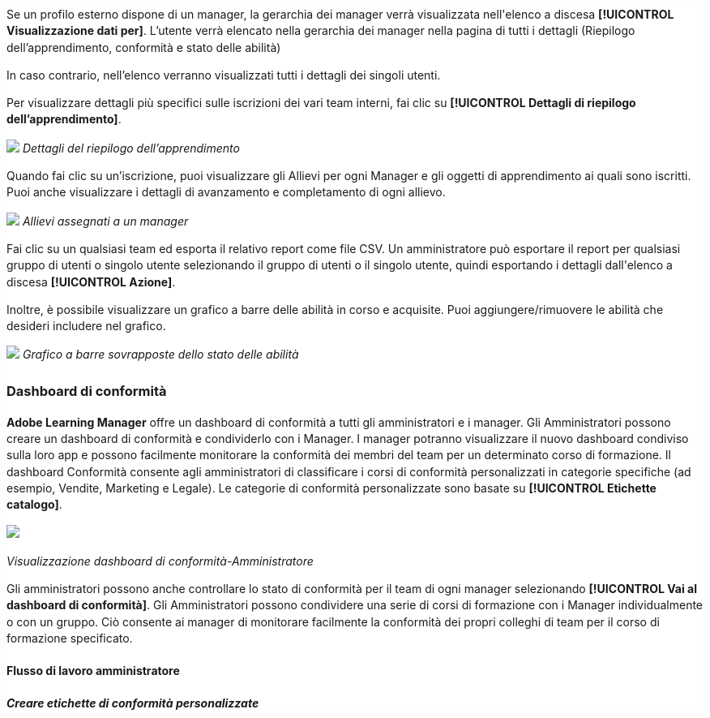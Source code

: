 Se un profilo esterno dispone di un manager, la gerarchia dei manager verrà visualizzata nell&#39;elenco a discesa **[!UICONTROL Visualizzazione dati per]**. L’utente verrà elencato nella gerarchia dei manager nella pagina di tutti i dettagli (Riepilogo dell’apprendimento, conformità e stato delle abilità)

In caso contrario, nell’elenco verranno visualizzati tutti i dettagli dei singoli utenti.

Per visualizzare dettagli più specifici sulle iscrizioni dei vari team interni, fai clic su **[!UICONTROL Dettagli di riepilogo dell’apprendimento]**.

![](assets/learning-sunnarydetails.png)
*Dettagli del riepilogo dell’apprendimento*

Quando fai clic su un’iscrizione, puoi visualizzare gli Allievi per ogni Manager e gli oggetti di apprendimento ai quali sono iscritti. Puoi anche visualizzare i dettagli di avanzamento e completamento di ogni allievo.

![](assets/learners-for-a-manager.png)
*Allievi assegnati a un manager*

Fai clic su un qualsiasi team ed esporta il relativo report come file CSV. Un amministratore può esportare il report per qualsiasi gruppo di utenti o singolo utente selezionando il gruppo di utenti o il singolo utente, quindi esportando i dettagli dall&#39;elenco a discesa **[!UICONTROL Azione]**.

Inoltre, è possibile visualizzare un grafico a barre delle abilità in corso e acquisite. Puoi aggiungere/rimuovere le abilità che desideri includere nel grafico.

![](assets/skill-status-stackedbarchart.png)
*Grafico a barre sovrapposte dello stato delle abilità*

### Dashboard di conformità

**Adobe Learning Manager** offre un dashboard di conformità a tutti gli amministratori e i manager. Gli Amministratori possono creare un dashboard di conformità e condividerlo con i Manager. I manager potranno visualizzare il nuovo dashboard condiviso sulla loro app e possono facilmente monitorare la conformità dei membri del team per un determinato corso di formazione. Il dashboard Conformità consente agli amministratori di classificare i corsi di conformità personalizzati in categorie specifiche (ad esempio, Vendite, Marketing e Legale). Le categorie di conformità personalizzate sono basate su **[!UICONTROL Etichette catalogo]**.

![](assets/compliance-dashboard-admin.png)

_Visualizzazione dashboard di conformità-Amministratore_

Gli amministratori possono anche controllare lo stato di conformità per il team di ogni manager selezionando **[!UICONTROL Vai al dashboard di conformità]**. Gli Amministratori possono condividere una serie di corsi di formazione con i Manager individualmente o con un gruppo. Ciò consente ai manager di monitorare facilmente la conformità dei propri colleghi di team per il corso di formazione specificato.

#### Flusso di lavoro amministratore

##### Creare etichette di conformità personalizzate
